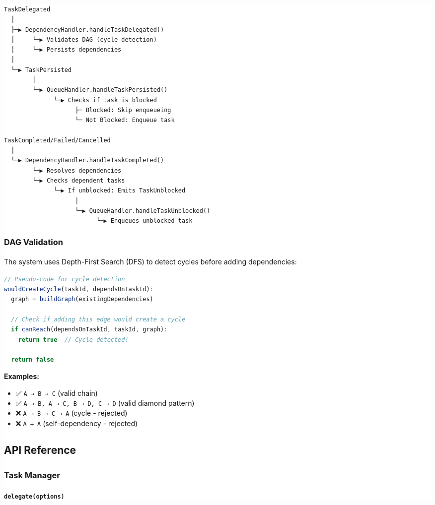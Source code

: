 ```
TaskDelegated
  │
  ├─▶ DependencyHandler.handleTaskDelegated()
  │     └─▶ Validates DAG (cycle detection)
  │     └─▶ Persists dependencies
  │
  └─▶ TaskPersisted
        │
        └─▶ QueueHandler.handleTaskPersisted()
              └─▶ Checks if task is blocked
                    ├─ Blocked: Skip enqueueing
                    └─ Not Blocked: Enqueue task

TaskCompleted/Failed/Cancelled
  │
  └─▶ DependencyHandler.handleTaskCompleted()
        └─▶ Resolves dependencies
        └─▶ Checks dependent tasks
              └─▶ If unblocked: Emits TaskUnblocked
                    │
                    └─▶ QueueHandler.handleTaskUnblocked()
                          └─▶ Enqueues unblocked task
```

### DAG Validation

The system uses Depth-First Search (DFS) to detect cycles before adding dependencies:

```typescript
// Pseudo-code for cycle detection
wouldCreateCycle(taskId, dependsOnTaskId):
  graph = buildGraph(existingDependencies)

  // Check if adding this edge would create a cycle
  if canReach(dependsOnTaskId, taskId, graph):
    return true  // Cycle detected!

  return false
```

**Examples:**
- ✅ `A → B → C` (valid chain)
- ✅ `A → B, A → C, B → D, C → D` (valid diamond pattern)
- ❌ `A → B → C → A` (cycle - rejected)
- ❌ `A → A` (self-dependency - rejected)

## API Reference

### Task Manager

#### `delegate(options)`

